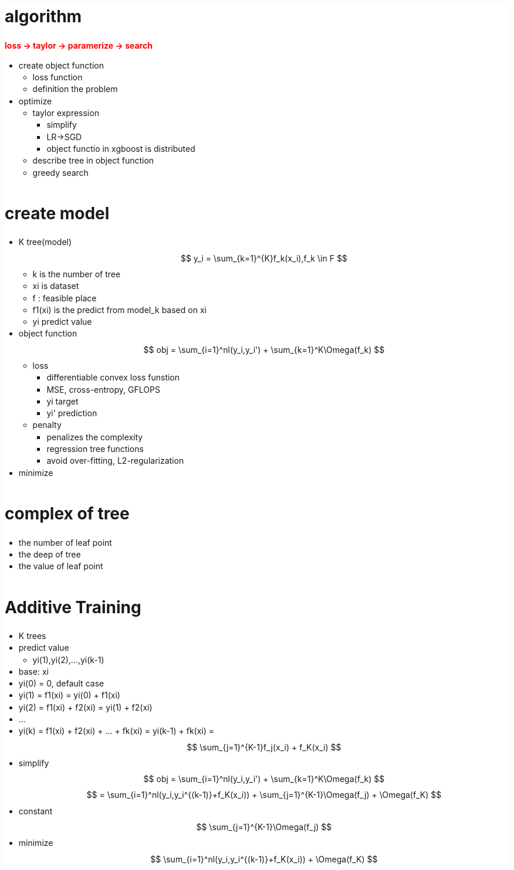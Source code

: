 # algorithm
<font color=#ff000> **loss -> taylor -> paramerize -> search** </font>

- create object function
  - loss function
  - definition the problem
- optimize 
  - taylor expression
    - simplify
    - LR->SGD
    - object functio in xgboost is distributed
  - describe tree in object function
  - greedy search

# create model
- K tree(model)
  $$ y_i = \sum_{k=1}^{K}f_k(x_i),f_k \in F $$
  - k is the number of tree
  - xi is dataset
  - f : feasible place
  - f1(xi) is the predict from model_k based on xi
  - yi predict value
- object function
  $$ obj = \sum_{i=1}^nl(y_i,y_i') + \sum_{k=1}^K\Omega(f_k) $$
  - loss
    - differentiable convex loss funstion
    - MSE, cross-entropy, GFLOPS
    - yi target
    - yi' prediction
  - penalty
    - penalizes the complexity
    - regression tree functions
    - avoid over-fitting, L2-regularization
- minimize

# complex of tree
- the number of leaf point
- the deep of tree
- the value of leaf point

# Additive Training
- K trees
- predict value
  - yi(1),yi(2),...,yi(k-1)
- base: xi
- yi(0) = 0, default case
- yi(1) = f1(xi) = yi(0) + f1(xi)
- yi(2) = f1(xi) + f2(xi) = yi(1) + f2(xi)
- ...
- yi(k) = f1(xi) + f2(xi) + ... + fk(xi) = yi(k-1) + fk(xi)
= $$ \sum_{j=1}^{K-1}f_j(x_i) + f_K(x_i) $$
- simplify
$$ obj = \sum_{i=1}^nl(y_i,y_i') + \sum_{k=1}^K\Omega(f_k) $$
$$ = \sum_{i=1}^nl(y_i,y_i^{(k-1)}+f_K(x_i)) + \sum_{j=1}^{K-1}\Omega(f_j) + \Omega(f_K) $$
- constant $$ \sum_{j=1}^{K-1}\Omega(f_j) $$
- minimize $$ \sum_{i=1}^nl(y_i,y_i^{(k-1)}+f_K(x_i)) + \Omega(f_K) $$
  